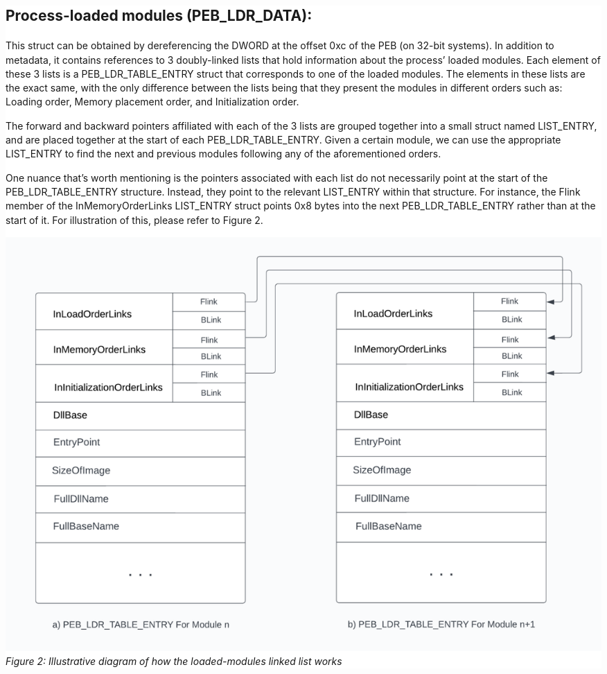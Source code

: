 ## Process-loaded modules (PEB\_LDR\_DATA):

This struct can be obtained by dereferencing the DWORD at the offset 0xc of the PEB (on 32-bit systems). In addition to metadata, it contains references to 3 doubly-linked lists that hold information about the process’ loaded modules. Each element of these 3 lists  is a PEB\_LDR\_TABLE\_ENTRY struct that corresponds to one of the loaded modules. The elements in these lists are the exact same, with the only difference between the lists being that they present the modules in different orders such as: Loading order, Memory placement order, and Initialization order.

The forward and backward pointers affiliated with each of the 3 lists are grouped together into a small struct named LIST\_ENTRY, and are placed together at the start of each PEB\_LDR\_TABLE\_ENTRY. Given a certain module, we can use the appropriate LIST\_ENTRY to find the next and previous modules following any of the aforementioned orders.

One nuance that’s worth mentioning is the pointers associated with each list do not necessarily point at the start of the PEB\_LDR\_TABLE\_ENTRY structure. Instead, they point to the relevant LIST\_ENTRY within that structure. For instance, the Flink member of the InMemoryOrderLinks LIST\_ENTRY struct points 0x8 bytes into the next PEB\_LDR\_TABLE\_ENTRY rather than at the start of it. For illustration of this, please refer to Figure 2.

![fig-2](https://raw.githubusercontent.com/yelhamer/yelhamer.github.io/main/assets/posts/imgs/image2.png)
_Figure 2: Illustrative diagram of how the loaded-modules linked list works_
